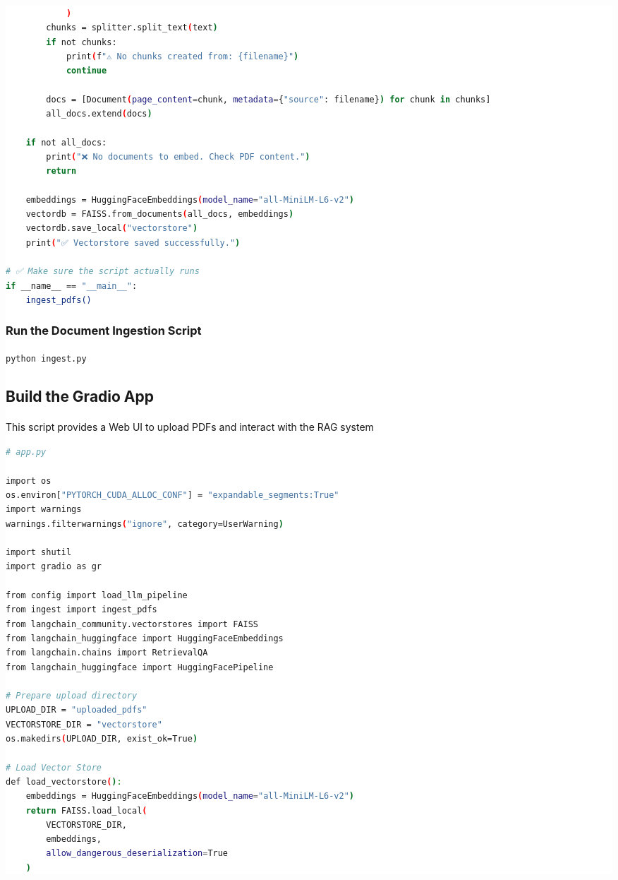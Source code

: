 ```sh
            )
        chunks = splitter.split_text(text)
        if not chunks:
            print(f"⚠️ No chunks created from: {filename}")
            continue

        docs = [Document(page_content=chunk, metadata={"source": filename}) for chunk in chunks]
        all_docs.extend(docs)

    if not all_docs:
        print("❌ No documents to embed. Check PDF content.")
        return

    embeddings = HuggingFaceEmbeddings(model_name="all-MiniLM-L6-v2")
    vectordb = FAISS.from_documents(all_docs, embeddings)
    vectordb.save_local("vectorstore")
    print("✅ Vectorstore saved successfully.")

# ✅ Make sure the script actually runs
if __name__ == "__main__":
    ingest_pdfs()
```

### Run the Document Ingestion Script
```sh
python ingest.py
```


## Build the Gradio App
This script provides a Web UI to upload PDFs and interact with the RAG system

```sh
# app.py

import os
os.environ["PYTORCH_CUDA_ALLOC_CONF"] = "expandable_segments:True"
import warnings
warnings.filterwarnings("ignore", category=UserWarning)

import shutil
import gradio as gr

from config import load_llm_pipeline
from ingest import ingest_pdfs
from langchain_community.vectorstores import FAISS
from langchain_huggingface import HuggingFaceEmbeddings
from langchain.chains import RetrievalQA
from langchain_huggingface import HuggingFacePipeline

# Prepare upload directory
UPLOAD_DIR = "uploaded_pdfs"
VECTORSTORE_DIR = "vectorstore"
os.makedirs(UPLOAD_DIR, exist_ok=True)

# Load Vector Store
def load_vectorstore():
    embeddings = HuggingFaceEmbeddings(model_name="all-MiniLM-L6-v2")
    return FAISS.load_local(
        VECTORSTORE_DIR, 
        embeddings, 
        allow_dangerous_deserialization=True
    )

```